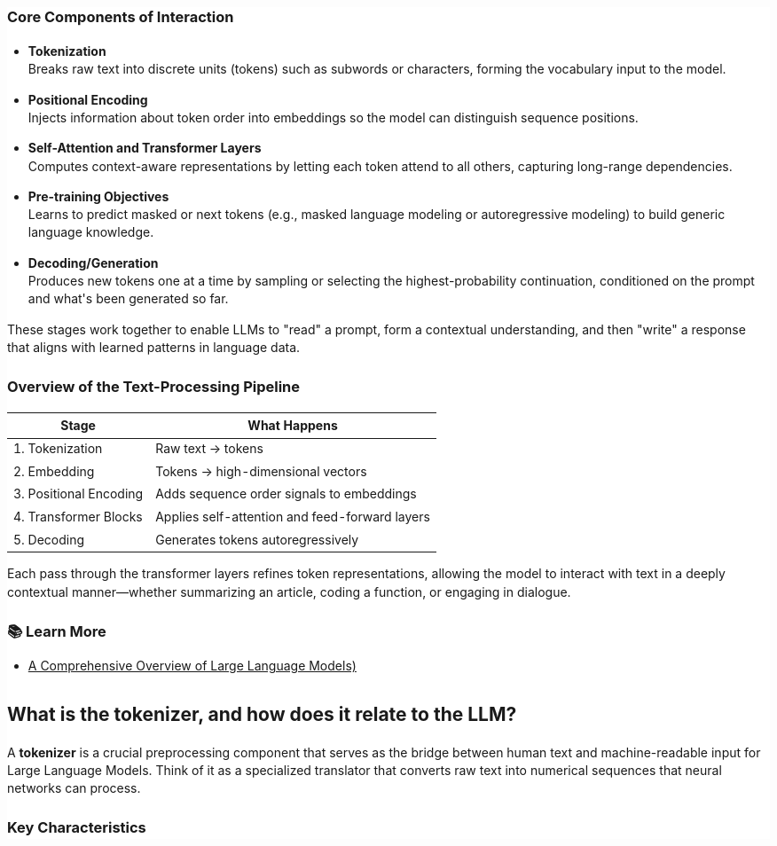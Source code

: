 ### Core Components of Interaction

- **Tokenization**  
  Breaks raw text into discrete units (tokens) such as subwords or characters, forming the vocabulary input to the model.  

- **Positional Encoding**  
  Injects information about token order into embeddings so the model can distinguish sequence positions.  

- **Self-Attention and Transformer Layers**  
  Computes context-aware representations by letting each token attend to all others, capturing long-range dependencies.  

- **Pre-training Objectives**  
  Learns to predict masked or next tokens (e.g., masked language modeling or autoregressive modeling) to build generic language knowledge.  

- **Decoding/Generation**  
  Produces new tokens one at a time by sampling or selecting the highest-probability continuation, conditioned on the prompt and what's been generated so far.  

These stages work together to enable LLMs to "read" a prompt, form a contextual understanding, and then "write" a response that aligns with learned patterns in language data.

### Overview of the Text-Processing Pipeline

| Stage                  | What Happens                                      |
|------------------------|---------------------------------------------------|
| 1. Tokenization        | Raw text → tokens                                |
| 2. Embedding           | Tokens → high-dimensional vectors                |
| 3. Positional Encoding | Adds sequence order signals to embeddings        |
| 4. Transformer Blocks  | Applies self-attention and feed-forward layers   |
| 5. Decoding            | Generates tokens autoregressively                |

Each pass through the transformer layers refines token representations, allowing the model to interact with text in a deeply contextual manner—whether summarizing an article, coding a function, or engaging in dialogue.

### 📚 Learn More
- [A Comprehensive Overview of Large Language Models)](https://arxiv.org/pdf/2307.06435)

## What is the tokenizer, and how does it relate to the LLM?

A **tokenizer** is a crucial preprocessing component that serves as the bridge between human text and machine-readable input for Large Language Models. Think of it as a specialized translator that converts raw text into numerical sequences that neural networks can process.

### Key Characteristics
